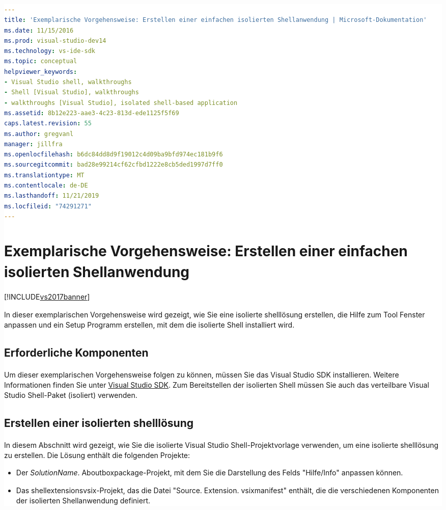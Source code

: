 ```yaml
---
title: 'Exemplarische Vorgehensweise: Erstellen einer einfachen isolierten Shellanwendung | Microsoft-Dokumentation'
ms.date: 11/15/2016
ms.prod: visual-studio-dev14
ms.technology: vs-ide-sdk
ms.topic: conceptual
helpviewer_keywords:
- Visual Studio shell, walkthroughs
- Shell [Visual Studio], walkthroughs
- walkthroughs [Visual Studio], isolated shell-based application
ms.assetid: 8b12e223-aae3-4c23-813d-ede1125f5f69
caps.latest.revision: 55
ms.author: gregvanl
manager: jillfra
ms.openlocfilehash: b6dc84dd8d9f19012c4d09ba9bfd974ec181b9f6
ms.sourcegitcommit: bad28e99214cf62cfbd1222e8cb5ded1997d7ff0
ms.translationtype: MT
ms.contentlocale: de-DE
ms.lasthandoff: 11/21/2019
ms.locfileid: "74291271"
---
```

# <a name="walkthrough-creating-a-basic-isolated-shell-application"></a>Exemplarische Vorgehensweise: Erstellen einer einfachen isolierten Shellanwendung
[!INCLUDE[vs2017banner](../includes/vs2017banner.md)]

In dieser exemplarischen Vorgehensweise wird gezeigt, wie Sie eine isolierte shelllösung erstellen, die Hilfe zum Tool Fenster anpassen und ein Setup Programm erstellen, mit dem die isolierte Shell installiert wird.  
  
## <a name="prerequisites"></a>Erforderliche Komponenten  
 Um dieser exemplarischen Vorgehensweise folgen zu können, müssen Sie das Visual Studio SDK installieren. Weitere Informationen finden Sie unter [Visual Studio SDK](../extensibility/visual-studio-sdk.md). Zum Bereitstellen der isolierten Shell müssen Sie auch das verteilbare Visual Studio Shell-Paket (isoliert) verwenden.  
  
## <a name="creating-an-isolated-shell-solution"></a>Erstellen einer isolierten shelllösung  
 In diesem Abschnitt wird gezeigt, wie Sie die isolierte Visual Studio Shell-Projektvorlage verwenden, um eine isolierte shelllösung zu erstellen. Die Lösung enthält die folgenden Projekte:  
  
- Der *SolutionName*. Aboutboxpackage-Projekt, mit dem Sie die Darstellung des Felds "Hilfe/Info" anpassen können.  
  
- Das shellextensionsvsix-Projekt, das die Datei "Source. Extension. vsixmanifest" enthält, die die verschiedenen Komponenten der isolierten Shellanwendung definiert.  
  